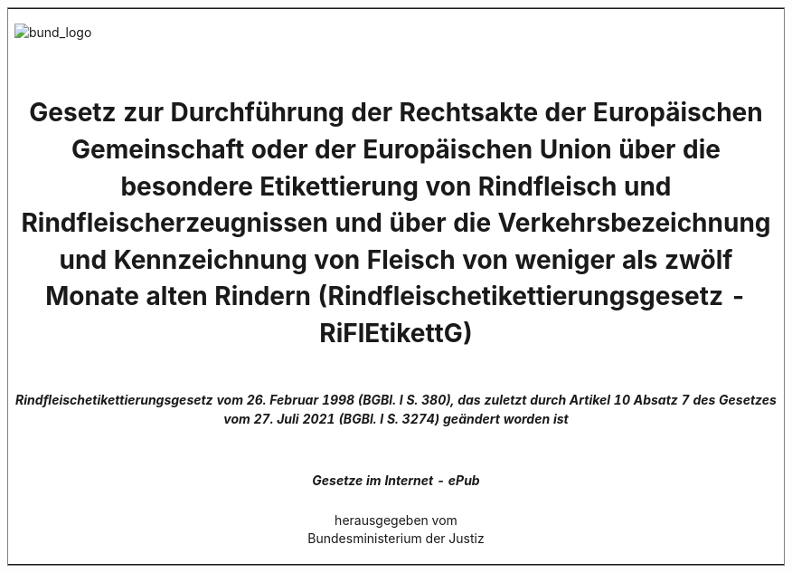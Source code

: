 <span id="DECKBLATT.html"></span>

<table border="0" frame="border" width="100%">

<tr valign="top">

<td align="left">

![bund\_logo](BfJ_2021_Web_de_de.gif)

</td>

<td align="right">

 

</td>

</tr>

<tr align="center" valign="middle">

<td colspan="2">

# Gesetz zur Durchführung der Rechtsakte der Europäischen Gemeinschaft oder der Europäischen Union über die besondere Etikettierung von Rindfleisch und Rindfleischerzeugnissen und über die Verkehrsbezeichnung und Kennzeichnung von Fleisch von weniger als zwölf Monate alten Rindern (Rindfleischetikettierungsgesetz - RiFlEtikettG)

</td>

</tr>

<tr align="center" valign="middle">

<td colspan="2">

##### Rindfleischetikettierungsgesetz vom 26. Februar 1998 (BGBl. I S. 380), das zuletzt durch Artikel 10 Absatz 7 des Gesetzes vom 27. Juli 2021 (BGBl. I S. 3274) geändert worden ist

</td>

</tr>

<tr align="center" valign="middle">

<td colspan="2">

  
  

##### Gesetze im Internet - ePub  
  
herausgegeben vom  
Bundesministerium der Justiz

</td>
